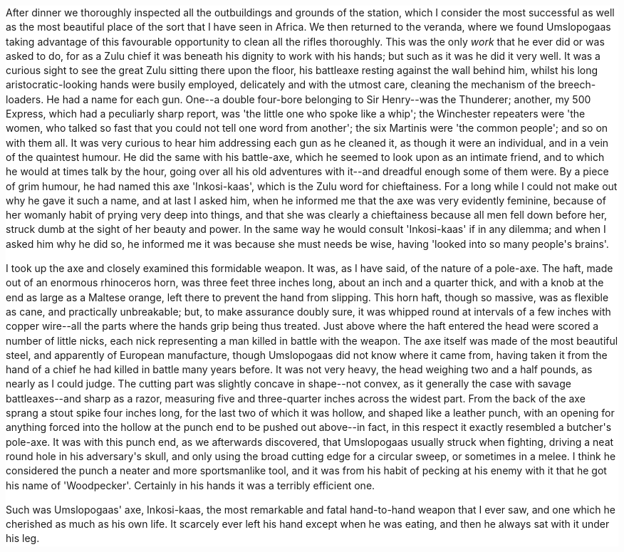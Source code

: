 After dinner we thoroughly inspected all the outbuildings and grounds of the station, which I consider the most successful as well as the most beautiful place of the sort that I have seen in Africa. We then returned to the veranda, where we found Umslopogaas taking advantage of this favourable opportunity to clean all the rifles thoroughly. This was the only _work_ that he ever did or was asked to do, for as a Zulu chief it was beneath his dignity to work with his hands; but such as it was he did it very well. It was a curious sight to see the great Zulu sitting there upon the floor, his battleaxe resting against the wall behind him, whilst his long aristocratic-looking hands were busily employed, delicately and with the utmost care, cleaning the mechanism of the breech-loaders. He had a name for each gun. One--a double four-bore belonging to Sir Henry--was the Thunderer; another, my 500 Express, which had a peculiarly sharp report, was 'the little one who spoke like a whip'; the Winchester repeaters were 'the women, who talked so fast that you could not tell one word from another'; the six Martinis were 'the common people'; and so on with them all. It was very curious to hear him addressing each gun as he cleaned it, as though it were an individual, and in a vein of the quaintest humour. He did the same with his battle-axe, which he seemed to look upon as an intimate friend, and to which he would at times talk by the hour, going over all his old adventures with it--and dreadful enough some of them were. By a piece of grim humour, he had named this axe 'Inkosi-kaas', which is the Zulu word for chieftainess. For a long while I could not make out why he gave it such a name, and at last I asked him, when he informed me that the axe was very evidently feminine, because of her womanly habit of prying very deep into things, and that she was clearly a chieftainess because all men fell down before her, struck dumb at the sight of her beauty and power. In the same way he would consult 'Inkosi-kaas' if in any dilemma; and when I asked him why he did so, he informed me it was because she must needs be wise, having 'looked into so many people's brains'.

I took up the axe and closely examined this formidable weapon. It was, as I have said, of the nature of a pole-axe. The haft, made out of an enormous rhinoceros horn, was three feet three inches long, about an inch and a quarter thick, and with a knob at the end as large as a Maltese orange, left there to prevent the hand from slipping. This horn haft, though so massive, was as flexible as cane, and practically unbreakable; but, to make assurance doubly sure, it was whipped round at intervals of a few inches with copper wire--all the parts where the hands grip being thus treated. Just above where the haft entered the head were scored a number of little nicks, each nick representing a man killed in battle with the weapon. The axe itself was made of the most beautiful steel, and apparently of European manufacture, though Umslopogaas did not know where it came from, having taken it from the hand of a chief he had killed in battle many years before. It was not very heavy, the head weighing two and a half pounds, as nearly as I could judge. The cutting part was slightly concave in shape--not convex, as it generally the case with savage battleaxes--and sharp as a razor, measuring five and three-quarter inches across the widest part. From the back of the axe sprang a stout spike four inches long, for the last two of which it was hollow, and shaped like a leather punch, with an opening for anything forced into the hollow at the punch end to be pushed out above--in fact, in this respect it exactly resembled a butcher's pole-axe. It was with this punch end, as we afterwards discovered, that Umslopogaas usually struck when fighting, driving a neat round hole in his adversary's skull, and only using the broad cutting edge for a circular sweep, or sometimes in a melee. I think he considered the punch a neater and more sportsmanlike tool, and it was from his habit of pecking at his enemy with it that he got his name of 'Woodpecker'. Certainly in his hands it was a terribly efficient one.

Such was Umslopogaas' axe, Inkosi-kaas, the most remarkable and fatal hand-to-hand weapon that I ever saw, and one which he cherished as much as his own life. It scarcely ever left his hand except when he was eating, and then he always sat with it under his leg.
